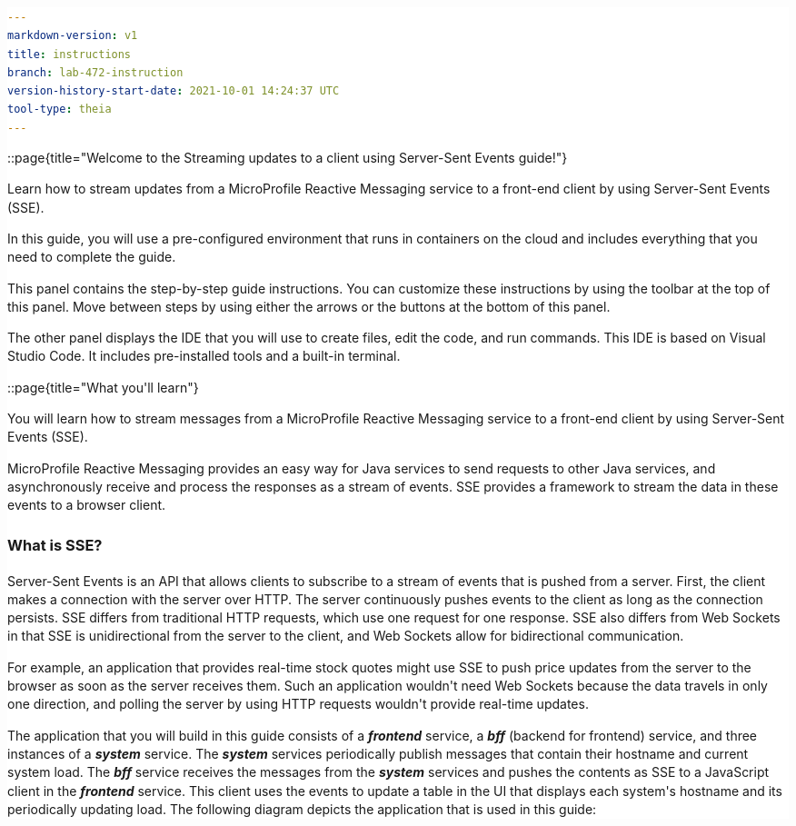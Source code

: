 ```yaml
---
markdown-version: v1
title: instructions
branch: lab-472-instruction
version-history-start-date: 2021-10-01 14:24:37 UTC
tool-type: theia
---
```

::page{title="Welcome to the Streaming updates to a client using Server-Sent Events guide!"}

Learn how to stream updates from a MicroProfile Reactive Messaging service to a front-end client by using Server-Sent Events (SSE).

In this guide, you will use a pre-configured environment that runs in containers on the cloud and includes everything that you need to complete the guide.

This panel contains the step-by-step guide instructions. You can customize these instructions by using the toolbar at the top of this panel. Move between steps by using either the arrows or the buttons at the bottom of this panel.

The other panel displays the IDE that you will use to create files, edit the code, and run commands. This IDE is based on Visual Studio Code. It includes pre-installed tools and a built-in terminal.




::page{title="What you'll learn"}

You will learn how to stream messages from a MicroProfile Reactive Messaging service to a front-end client by using Server-Sent Events (SSE).

MicroProfile Reactive Messaging provides an easy way for Java services to send requests to other Java services, and asynchronously receive and process the responses as a stream of events. SSE provides a framework to stream the data in these events to a browser client.

### What is SSE?

Server-Sent Events is an API that allows clients to subscribe to a stream of events that is pushed from a server. First, the client makes a connection with the server over HTTP. The server continuously pushes events to the client as long as the connection persists. SSE differs from traditional HTTP requests, which use one request for one response. SSE also differs from Web Sockets in that SSE is unidirectional from the server to the client, and Web Sockets allow for bidirectional communication.

For example, an application that provides real-time stock quotes might use SSE to push price updates from the server to the browser as soon as the server receives them. Such an application wouldn't need Web Sockets because the data travels in only one direction, and polling the server by using HTTP requests wouldn't provide real-time updates.

The application that you will build in this guide consists of a ***frontend*** service, a ***bff*** (backend for frontend) service, and three instances of a ***system*** service. The ***system*** services periodically publish messages that contain their hostname and current system load. The ***bff*** service receives the messages from the ***system*** services and pushes the contents as SSE to a JavaScript client in the ***frontend*** service. This client uses the events to update a table in the UI that displays each system's hostname and its periodically updating load. The following diagram depicts the application that is used in this guide:
